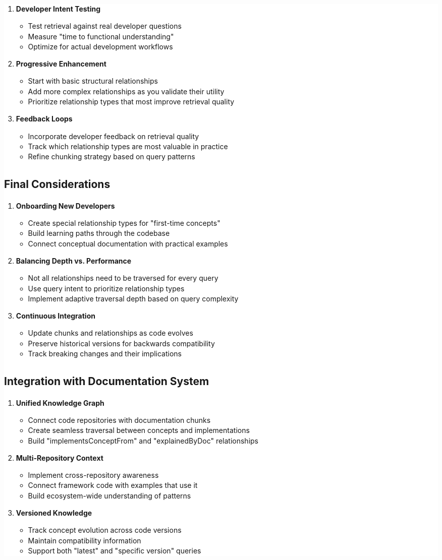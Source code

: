 1. **Developer Intent Testing**

   - Test retrieval against real developer questions
   - Measure "time to functional understanding"
   - Optimize for actual development workflows

2. **Progressive Enhancement**

   - Start with basic structural relationships
   - Add more complex relationships as you validate their utility
   - Prioritize relationship types that most improve retrieval quality

3. **Feedback Loops**
   - Incorporate developer feedback on retrieval quality
   - Track which relationship types are most valuable in practice
   - Refine chunking strategy based on query patterns

## Final Considerations

1. **Onboarding New Developers**

   - Create special relationship types for "first-time concepts"
   - Build learning paths through the codebase
   - Connect conceptual documentation with practical examples

2. **Balancing Depth vs. Performance**

   - Not all relationships need to be traversed for every query
   - Use query intent to prioritize relationship types
   - Implement adaptive traversal depth based on query complexity

3. **Continuous Integration**
   - Update chunks and relationships as code evolves
   - Preserve historical versions for backwards compatibility
   - Track breaking changes and their implications

## Integration with Documentation System

1. **Unified Knowledge Graph**

   - Connect code repositories with documentation chunks
   - Create seamless traversal between concepts and implementations
   - Build "implementsConceptFrom" and "explainedByDoc" relationships

2. **Multi-Repository Context**

   - Implement cross-repository awareness
   - Connect framework code with examples that use it
   - Build ecosystem-wide understanding of patterns

3. **Versioned Knowledge**
   - Track concept evolution across code versions
   - Maintain compatibility information
   - Support both "latest" and "specific version" queries
